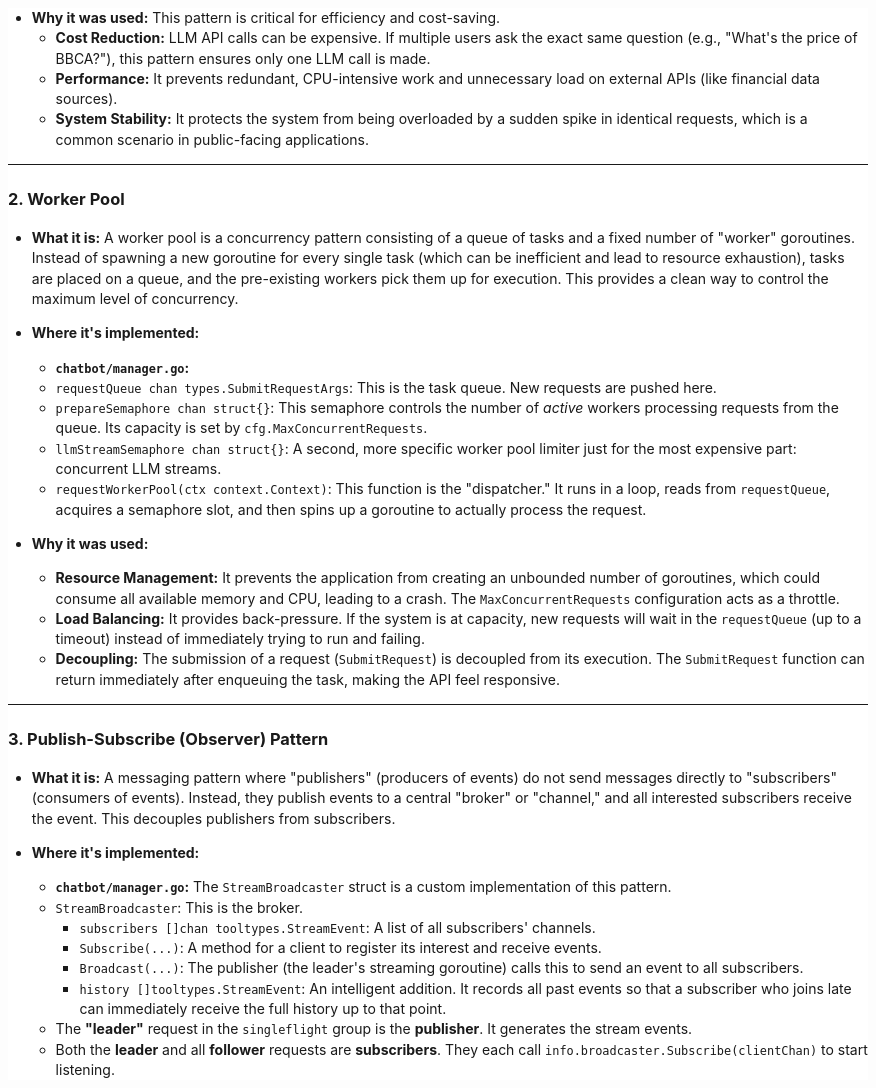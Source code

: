 *   **Why it was used:** This pattern is critical for efficiency and cost-saving.
    *   **Cost Reduction:** LLM API calls can be expensive. If multiple users ask the exact same question (e.g., "What's the price of BBCA?"), this pattern ensures only one LLM call is made.
    *   **Performance:** It prevents redundant, CPU-intensive work and unnecessary load on external APIs (like financial data sources).
    *   **System Stability:** It protects the system from being overloaded by a sudden spike in identical requests, which is a common scenario in public-facing applications.

---

### 2. Worker Pool

*   **What it is:** A worker pool is a concurrency pattern consisting of a queue of tasks and a fixed number of "worker" goroutines. Instead of spawning a new goroutine for every single task (which can be inefficient and lead to resource exhaustion), tasks are placed on a queue, and the pre-existing workers pick them up for execution. This provides a clean way to control the maximum level of concurrency.

*   **Where it's implemented:**
    *   **`chatbot/manager.go`:**
    *   `requestQueue chan types.SubmitRequestArgs`: This is the task queue. New requests are pushed here.
    *   `prepareSemaphore chan struct{}`: This semaphore controls the number of *active* workers processing requests from the queue. Its capacity is set by `cfg.MaxConcurrentRequests`.
    *   `llmStreamSemaphore chan struct{}`: A second, more specific worker pool limiter just for the most expensive part: concurrent LLM streams.
    *   `requestWorkerPool(ctx context.Context)`: This function is the "dispatcher." It runs in a loop, reads from `requestQueue`, acquires a semaphore slot, and then spins up a goroutine to actually process the request.

*   **Why it was used:**
    *   **Resource Management:** It prevents the application from creating an unbounded number of goroutines, which could consume all available memory and CPU, leading to a crash. The `MaxConcurrentRequests` configuration acts as a throttle.
    *   **Load Balancing:** It provides back-pressure. If the system is at capacity, new requests will wait in the `requestQueue` (up to a timeout) instead of immediately trying to run and failing.
    *   **Decoupling:** The submission of a request (`SubmitRequest`) is decoupled from its execution. The `SubmitRequest` function can return immediately after enqueuing the task, making the API feel responsive.

---

### 3. Publish-Subscribe (Observer) Pattern

*   **What it is:** A messaging pattern where "publishers" (producers of events) do not send messages directly to "subscribers" (consumers of events). Instead, they publish events to a central "broker" or "channel," and all interested subscribers receive the event. This decouples publishers from subscribers.

*   **Where it's implemented:**
    *   **`chatbot/manager.go`:** The `StreamBroadcaster` struct is a custom implementation of this pattern.
    *   `StreamBroadcaster`: This is the broker.
        *   `subscribers []chan tooltypes.StreamEvent`: A list of all subscribers' channels.
        *   `Subscribe(...)`: A method for a client to register its interest and receive events.
        *   `Broadcast(...)`: The publisher (the leader's streaming goroutine) calls this to send an event to all subscribers.
        *   `history []tooltypes.StreamEvent`: An intelligent addition. It records all past events so that a subscriber who joins late can immediately receive the full history up to that point.
    *   The **"leader"** request in the `singleflight` group is the **publisher**. It generates the stream events.
    *   Both the **leader** and all **follower** requests are **subscribers**. They each call `info.broadcaster.Subscribe(clientChan)` to start listening.
